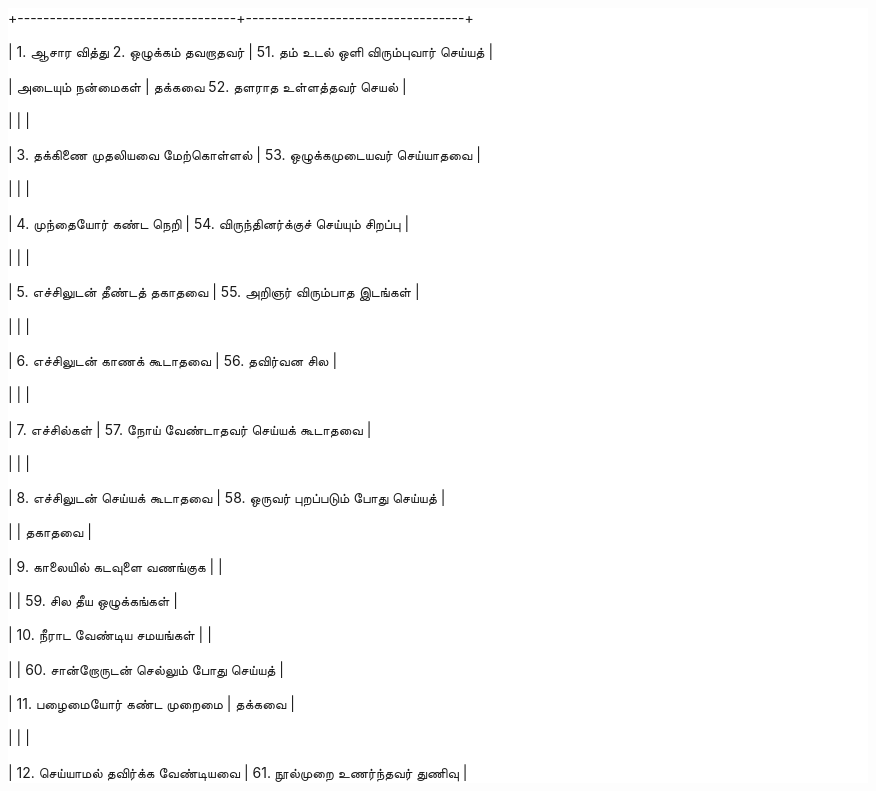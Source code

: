 

+----------------------------------+----------------------------------+

| 1\. ஆசார வித்து 2. ஒழுக்கம் தவறாதவர் | 51\. தம் உடல் ஒளி விரும்புவார் செய்யத் |

| அடையும் நன்மைகள்                    | தக்கவை 52. தளராத உள்ளத்தவர் செயல்     |

|                                  |                                  |

| 3\. தக்கிணை முதலியவை மேற்கொள்ளல்     | 53\. ஒழுக்கமுடையவர் செய்யாதவை       |

|                                  |                                  |

| 4\. முந்தையோர் கண்ட நெறி            | 54\. விருந்தினர்க்குச் செய்யும் சிறப்பு |

|                                  |                                  |

| 5\. எச்சிலுடன் தீண்டத் தகாதவை         | 55\. அறிஞர் விரும்பாத இடங்கள்        |

|                                  |                                  |

| 6\. எச்சிலுடன் காணக் கூடாதவை        | 56\. தவிர்வன சில                  |

|                                  |                                  |

| 7\. எச்சில்கள்                      | 57\. நோய் வேண்டாதவர் செய்யக் கூடாதவை  |

|                                  |                                  |

| 8\. எச்சிலுடன் செய்யக் கூடாதவை       | 58\. ஒருவர் புறப்படும் போது செய்யத்   |

|                                  | தகாதவை                           |

| 9\. காலையில் கடவுளை வணங்குக        |                                  |

|                                  | 59\. சில தீய ஒழுக்கங்கள்             |

| 10\. நீராட வேண்டிய சமயங்கள்          |                                  |

|                                  | 60\. சான்றோருடன் செல்லும் போது செய்யத் |

| 11\. பழைமையோர் கண்ட முறைமை         | தக்கவை                            |

|                                  |                                  |

| 12\. செய்யாமல் தவிர்க்க வேண்டியவை     | 61\. நூல்முறை உணர்ந்தவர் துணிவு      |
